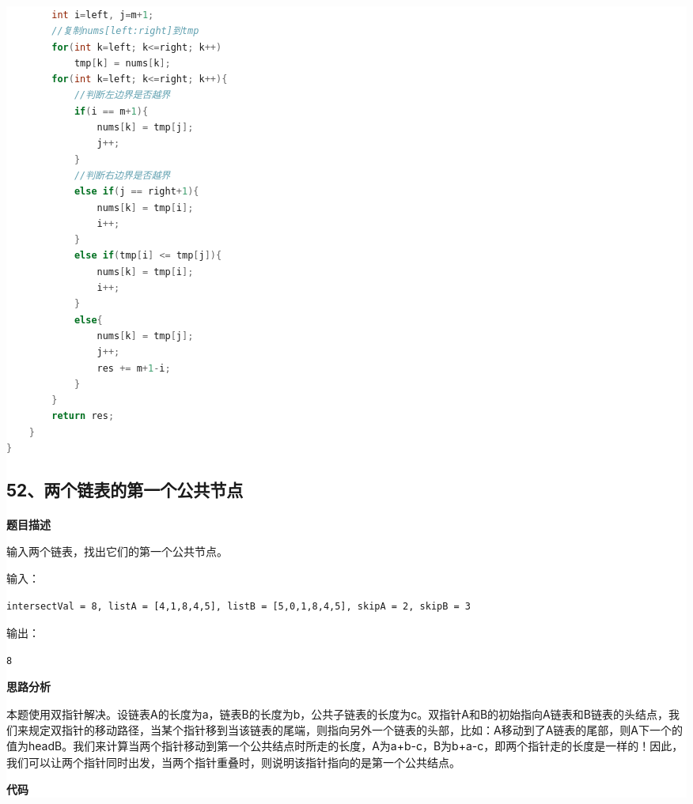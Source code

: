 ```java
        int i=left, j=m+1;
        //复制nums[left:right]到tmp
        for(int k=left; k<=right; k++)
            tmp[k] = nums[k];
        for(int k=left; k<=right; k++){
            //判断左边界是否越界
            if(i == m+1){
                nums[k] = tmp[j];
                j++;
            }
            //判断右边界是否越界
            else if(j == right+1){
                nums[k] = tmp[i];
                i++;
            }
            else if(tmp[i] <= tmp[j]){
                nums[k] = tmp[i];
                i++;
            }
            else{
                nums[k] = tmp[j];
                j++;
                res += m+1-i;
            }
        }
        return res;
    }
}
```

## 52、两个链表的第一个公共节点

**题目描述**

输入两个链表，找出它们的第一个公共节点。

输入：

```
intersectVal = 8, listA = [4,1,8,4,5], listB = [5,0,1,8,4,5], skipA = 2, skipB = 3
```

输出：

```
8
```

**思路分析**

本题使用双指针解决。设链表A的长度为a，链表B的长度为b，公共子链表的长度为c。双指针A和B的初始指向A链表和B链表的头结点，我们来规定双指针的移动路径，当某个指针移到当该链表的尾端，则指向另外一个链表的头部，比如：A移动到了A链表的尾部，则A下一个的值为headB。我们来计算当两个指针移动到第一个公共结点时所走的长度，A为a+b-c，B为b+a-c，即两个指针走的长度是一样的！因此，我们可以让两个指针同时出发，当两个指针重叠时，则说明该指针指向的是第一个公共结点。

**代码**
